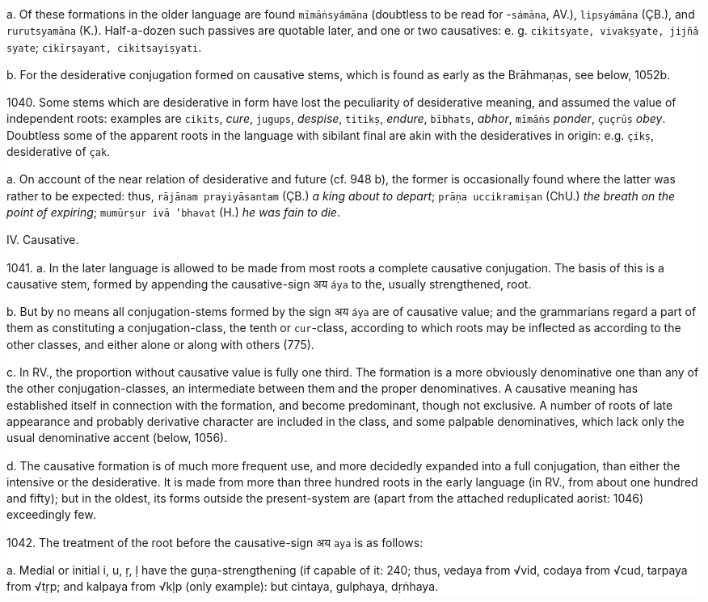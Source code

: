 a\. Of these formations in the older language are found `mīmāṅsyámāna`
(doubtless to be read for -`sámāna`, AV.), `lipsyámāna` (ÇB.), and
`rurutsyamāna` (K.). Half-a-dozen such passives are quotable later, and
one or two causatives: e. g. `cikitsyate, vivakṣyate, jijñāsyate`;
`cikīrṣayant, cikitsayiṣyati`.

b\. For the desiderative conjugation formed on causative stems, which is
found as early as the Brāhmaṇas, see below, 1052b. 

1040\. Some stems which are desiderative in form have lost the
peculiarity of desiderative meaning, and assumed the value of
independent roots: examples are `cikits`, *cure*, `jugups`, *despise*,
`titikṣ`, *endure*, `bībhats`, *abhor*, `mīmāṅs` *ponder*, `çuçrūṣ`
*obey*. Doubtless some of the apparent roots in the language with
sibilant final are akin with the desideratives in origin: e.g. `çikṣ`,
desiderative of `çak`.

a\. On account of the near relation of desiderative and future (cf. 948
b), the former is occasionally found where the latter was rather to be
expected: thus, `rājānam prayiyāsantam` (ÇB.) *a king about to depart*;
`prāṇa uccikramiṣan` (ChU.) *the breath on the point of expiring*;
`mumūrṣur ivā ’bhavat` (H.) *he was fain to die*.

IV\. Causative.

1041\. a. In the later language is allowed to be made from most roots a
complete causative conjugation. The basis of this is a causative stem,
formed by appending the causative-sign अय `áya` to the, usually
strengthened, root.

b\. But by no means all conjugation-stems formed by the sign अय `áya`
are of causative value; and the grammarians regard a part of them as
constituting a conjugation-class, the tenth or `cur`-class, according to
which roots may be inflected as according to the other classes, and
either alone or along with others (775).

c\. In RV., the proportion without causative value is fully one third.
The formation is a more obviously denominative one than any of the other
conjugation-classes, an intermediate between them and the proper
denominatives. A causative meaning has established itself in connection
with the formation, and become predominant, though not exclusive. A
number of roots of late appearance and probably derivative character are
included in the class, and some palpable denominatives, which lack only
the usual denominative accent (below, 1056).

d\. The causative formation is of much more frequent use, and more
decidedly expanded into a full conjugation, than either the intensive or
the desiderative. It is made from more than three hundred roots in the
early language (in RV., from about one hundred and fifty); but in the
oldest, its forms outside the present-system are (apart from the
attached reduplicated aorist: 1046) exceedingly few.

1042\. The treatment of the root before the causative-sign अय `aya` is
as follows:

a. Medial or initial i, u, ṛ, ḷ have the guṇa-strengthening (if capable
of it: 240; thus, vedaya from √vid, codaya from √cud, tarpaya from √tṛp;
and kalpaya from √kḷp (only example): but cintaya, gulphaya, dṛṅhaya.
